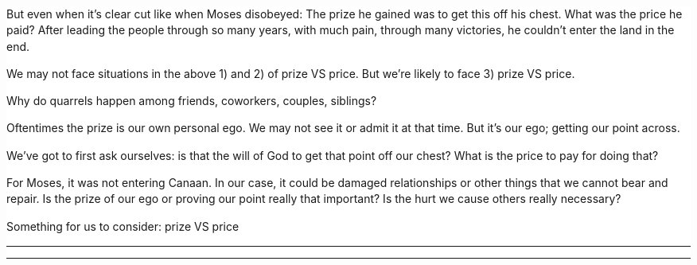 But even when it’s clear cut like when Moses disobeyed: The prize he gained was to get this off his chest. What was the price he paid? After leading the people through so many years, with much pain, through many victories, he couldn’t enter the land in the end. 

We may not face situations in the above 1) and 2) of prize VS price. But we’re likely to face 3) prize VS price. 

Why do quarrels happen among friends, coworkers, couples, siblings?

Oftentimes the prize is our own personal ego. We may not see it or admit it at that time. But it’s our ego; getting our point across. 

We’ve got to first ask ourselves: is that the will of God to get that point off our chest? What is the price to pay for doing that?

For Moses, it was not entering Canaan. In our case, it could be damaged relationships or other things that we cannot bear and repair. Is the prize of our ego or proving our point really that important? Is the hurt we cause others really necessary?

Something for us to consider: prize VS price 



----  
****
